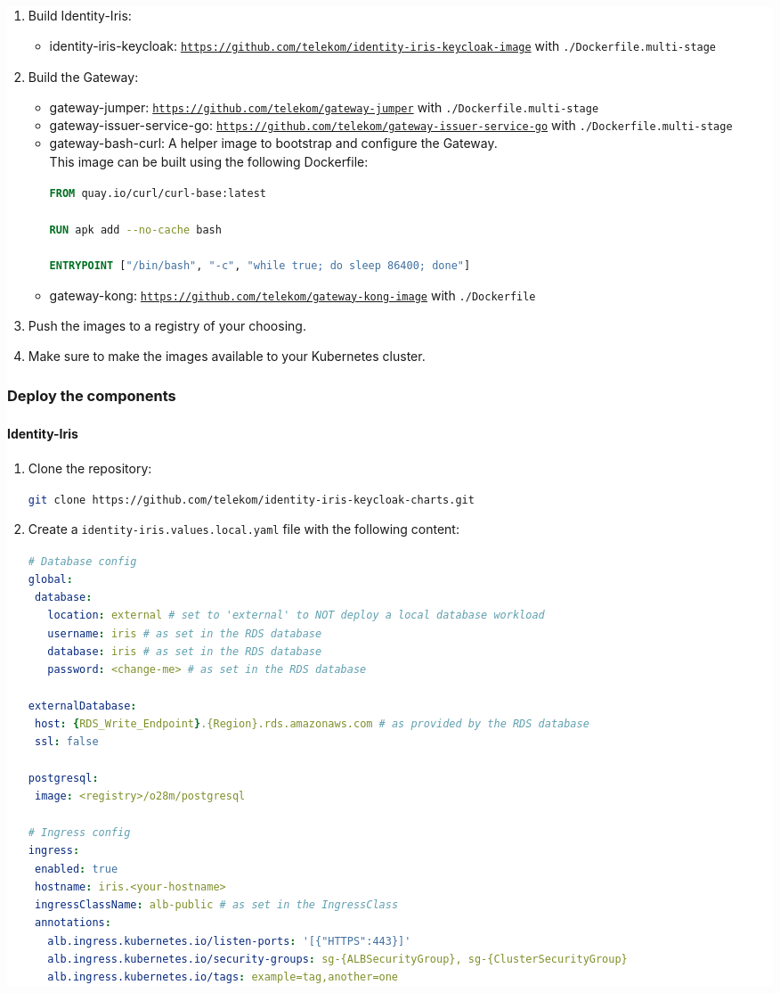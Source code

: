 1. Build Identity-Iris:
   * identity-iris-keycloak: [`https://github.com/telekom/identity-iris-keycloak-image`](https://github.com/telekom/identity-iris-keycloak-image) with `./Dockerfile.multi-stage`

2. Build the Gateway:
   * gateway-jumper: [`https://github.com/telekom/gateway-jumper`](https://github.com/telekom/gateway-jumper) with `./Dockerfile.multi-stage`
   * gateway-issuer-service-go: [`https://github.com/telekom/gateway-issuer-service-go`](https://github.com/telekom/gateway-issuer-service-go) with `./Dockerfile.multi-stage`
   * gateway-bash-curl: A helper image to bootstrap and configure the Gateway.  
     This image can be built using the following Dockerfile:
     ```Dockerfile
     FROM quay.io/curl/curl-base:latest

     RUN apk add --no-cache bash
      
     ENTRYPOINT ["/bin/bash", "-c", "while true; do sleep 86400; done"]
     ```
   * gateway-kong: [`https://github.com/telekom/gateway-kong-image`](https://github.com/telekom/gateway-kong-image) with `./Dockerfile`

3. Push the images to a registry of your choosing.

4. Make sure to make the images available to your Kubernetes cluster.

### Deploy the components

#### Identity-Iris

1. Clone the repository:
   ```bash
   git clone https://github.com/telekom/identity-iris-keycloak-charts.git
   ```

2. Create a `identity-iris.values.local.yaml` file with the following content:
    ```yaml
   # Database config
   global:
     database:
       location: external # set to 'external' to NOT deploy a local database workload
       username: iris # as set in the RDS database
       database: iris # as set in the RDS database
       password: <change-me> # as set in the RDS database
   
   externalDatabase:
     host: {RDS_Write_Endpoint}.{Region}.rds.amazonaws.com # as provided by the RDS database
     ssl: false
   
   postgresql:
     image: <registry>/o28m/postgresql

   # Ingress config
   ingress:
     enabled: true
     hostname: iris.<your-hostname>
     ingressClassName: alb-public # as set in the IngressClass
     annotations:
       alb.ingress.kubernetes.io/listen-ports: '[{"HTTPS":443}]'
       alb.ingress.kubernetes.io/security-groups: sg-{ALBSecurityGroup}, sg-{ClusterSecurityGroup}
       alb.ingress.kubernetes.io/tags: example=tag,another=one
   
